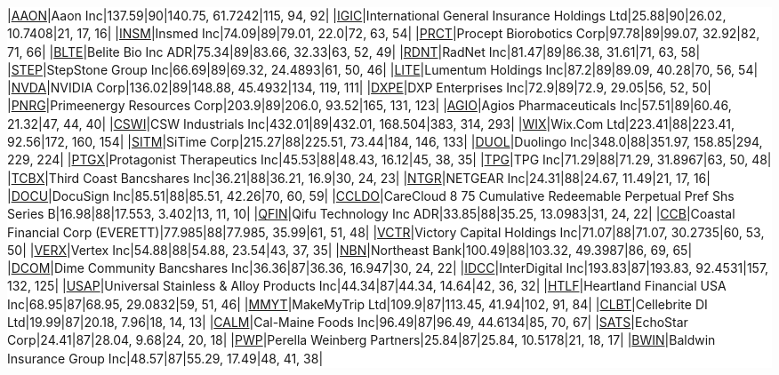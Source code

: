|[AAON](https://finance.yahoo.com/quote/AAON/)|Aaon Inc|137.59|90|140.75, 61.7242|115, 94, 92|
|[IGIC](https://finance.yahoo.com/quote/IGIC/)|International General Insurance Holdings Ltd|25.88|90|26.02, 10.7408|21, 17, 16|
|[INSM](https://finance.yahoo.com/quote/INSM/)|Insmed Inc|74.09|89|79.01, 22.0|72, 63, 54|
|[PRCT](https://finance.yahoo.com/quote/PRCT/)|Procept Biorobotics Corp|97.78|89|99.07, 32.92|82, 71, 66|
|[BLTE](https://finance.yahoo.com/quote/BLTE/)|Belite Bio Inc ADR|75.34|89|83.66, 32.33|63, 52, 49|
|[RDNT](https://finance.yahoo.com/quote/RDNT/)|RadNet Inc|81.47|89|86.38, 31.61|71, 63, 58|
|[STEP](https://finance.yahoo.com/quote/STEP/)|StepStone Group Inc|66.69|89|69.32, 24.4893|61, 50, 46|
|[LITE](https://finance.yahoo.com/quote/LITE/)|Lumentum Holdings Inc|87.2|89|89.09, 40.28|70, 56, 54|
|[NVDA](https://finance.yahoo.com/quote/NVDA/)|NVIDIA Corp|136.02|89|148.88, 45.4932|134, 119, 111|
|[DXPE](https://finance.yahoo.com/quote/DXPE/)|DXP Enterprises Inc|72.9|89|72.9, 29.05|56, 52, 50|
|[PNRG](https://finance.yahoo.com/quote/PNRG/)|Primeenergy Resources Corp|203.9|89|206.0, 93.52|165, 131, 123|
|[AGIO](https://finance.yahoo.com/quote/AGIO/)|Agios Pharmaceuticals Inc|57.51|89|60.46, 21.32|47, 44, 40|
|[CSWI](https://finance.yahoo.com/quote/CSWI/)|CSW Industrials Inc|432.01|89|432.01, 168.504|383, 314, 293|
|[WIX](https://finance.yahoo.com/quote/WIX/)|Wix.Com Ltd|223.41|88|223.41, 92.56|172, 160, 154|
|[SITM](https://finance.yahoo.com/quote/SITM/)|SiTime Corp|215.27|88|225.51, 73.44|184, 146, 133|
|[DUOL](https://finance.yahoo.com/quote/DUOL/)|Duolingo Inc|348.0|88|351.97, 158.85|294, 229, 224|
|[PTGX](https://finance.yahoo.com/quote/PTGX/)|Protagonist Therapeutics Inc|45.53|88|48.43, 16.12|45, 38, 35|
|[TPG](https://finance.yahoo.com/quote/TPG/)|TPG Inc|71.29|88|71.29, 31.8967|63, 50, 48|
|[TCBX](https://finance.yahoo.com/quote/TCBX/)|Third Coast Bancshares Inc|36.21|88|36.21, 16.9|30, 24, 23|
|[NTGR](https://finance.yahoo.com/quote/NTGR/)|NETGEAR Inc|24.31|88|24.67, 11.49|21, 17, 16|
|[DOCU](https://finance.yahoo.com/quote/DOCU/)|DocuSign Inc|85.51|88|85.51, 42.26|70, 60, 59|
|[CCLDO](https://finance.yahoo.com/quote/CCLDO/)|CareCloud 8 75 Cumulative Redeemable Perpetual Pref Shs Series B|16.98|88|17.553, 3.402|13, 11, 10|
|[QFIN](https://finance.yahoo.com/quote/QFIN/)|Qifu Technology Inc ADR|33.85|88|35.25, 13.0983|31, 24, 22|
|[CCB](https://finance.yahoo.com/quote/CCB/)|Coastal Financial Corp (EVERETT)|77.985|88|77.985, 35.99|61, 51, 48|
|[VCTR](https://finance.yahoo.com/quote/VCTR/)|Victory Capital Holdings Inc|71.07|88|71.07, 30.2735|60, 53, 50|
|[VERX](https://finance.yahoo.com/quote/VERX/)|Vertex Inc|54.88|88|54.88, 23.54|43, 37, 35|
|[NBN](https://finance.yahoo.com/quote/NBN/)|Northeast Bank|100.49|88|103.32, 49.3987|86, 69, 65|
|[DCOM](https://finance.yahoo.com/quote/DCOM/)|Dime Community Bancshares Inc|36.36|87|36.36, 16.947|30, 24, 22|
|[IDCC](https://finance.yahoo.com/quote/IDCC/)|InterDigital Inc|193.83|87|193.83, 92.4531|157, 132, 125|
|[USAP](https://finance.yahoo.com/quote/USAP/)|Universal Stainless & Alloy Products Inc|44.34|87|44.34, 14.64|42, 36, 32|
|[HTLF](https://finance.yahoo.com/quote/HTLF/)|Heartland Financial USA Inc|68.95|87|68.95, 29.0832|59, 51, 46|
|[MMYT](https://finance.yahoo.com/quote/MMYT/)|MakeMyTrip Ltd|109.9|87|113.45, 41.94|102, 91, 84|
|[CLBT](https://finance.yahoo.com/quote/CLBT/)|Cellebrite DI Ltd|19.99|87|20.18, 7.96|18, 14, 13|
|[CALM](https://finance.yahoo.com/quote/CALM/)|Cal-Maine Foods Inc|96.49|87|96.49, 44.6134|85, 70, 67|
|[SATS](https://finance.yahoo.com/quote/SATS/)|EchoStar Corp|24.41|87|28.04, 9.68|24, 20, 18|
|[PWP](https://finance.yahoo.com/quote/PWP/)|Perella Weinberg Partners|25.84|87|25.84, 10.5178|21, 18, 17|
|[BWIN](https://finance.yahoo.com/quote/BWIN/)|Baldwin Insurance Group Inc|48.57|87|55.29, 17.49|48, 41, 38|